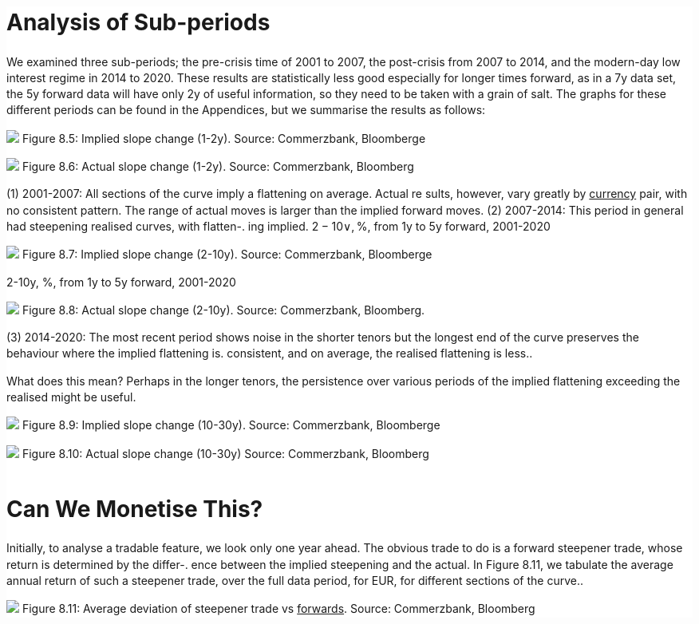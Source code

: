 # Analysis of Sub-periods

We examined three sub-periods; the pre-crisis time of 2001 to 2007, the post-crisis from 2007 to 2014, and the modern-day low interest regime in 2014 to 2020. These results are statistically less good especially for longer times forward, as in a 7y data set, the 5y forward data will have only 2y of useful information, so they need to be taken with a grain of salt. The graphs for these different periods can be found in the Appendices, but we summarise the results as follows:

![](727f584f55593bdf4f2cc0a60ba1c19e4082b5cafd00bdf27787777d47e2cd1a.jpg)
Figure 8.5: Implied slope change (1-2y). Source: Commerzbank, Bloomberge

![](9df2f70af29335e80bbfa2327bddb6a2b70c6224cd7b363204272ca7551aad8a.jpg)
Figure 8.6: Actual slope change (1-2y). Source: Commerzbank, Bloomberg

(1) 2001-2007: All sections of the curve imply a flattening on average. Actual re sults, however, vary greatly by [currency](../../../Financial%20Instruments/Lecture%20Notes-%20Financial%20Instruments/Teaching%20Note%201-%20Forward%20Rates%20Agreement/Forwards%20and%20Futures%20Notes.md) pair, with no consistent pattern. The range of actual moves is larger than the implied forward moves.
(2) 2007-2014: This period in general had steepening realised curves, with flatten-. ing implied.
$2-10\lor,\%,$ from 1y to 5y forward, 2001-2020

![](434526dc505b2c22b5c77cc73efac4967235cff063a41d5cf5730f68108db8e2.jpg)
Figure 8.7: Implied slope change (2-10y). Source: Commerzbank, Bloomberge

2-10y, %, from 1y to 5y forward, 2001-2020

![](e3a496ab9962485473cf54c7e6328d4f287c9dacc261195d0642ac37f41a181d.jpg)
Figure 8.8: Actual slope change (2-10y). Source: Commerzbank, Bloomberg.

(3) 2014-2020: The most recent period shows noise in the shorter tenors but the longest end of the curve preserves the behaviour where the implied flattening is. consistent, and on average, the realised flattening is less..

What does this mean? Perhaps in the longer tenors, the persistence over various periods of the implied flattening exceeding the realised might be useful.

![](7d7b6b013602d62bc7eedd3e174c158ba440052976a48e5f8aff14b7d46bef7e.jpg)
Figure 8.9: Implied slope change (10-30y). Source: Commerzbank, Bloomberge

![](a742dbe5b1c400f8dc41d6c6ea73ff9974f5d4fb635c91cfbc35170ab2531a67.jpg)
Figure 8.10: Actual slope change (10-30y) Source: Commerzbank, Bloomberg

# Can We Monetise This?

Initially, to analyse a tradable feature, we look only one year ahead. The obvious trade to do is a forward steepener trade, whose return is determined by the differ-. ence between the implied steepening and the actual. In Figure 8.11, we tabulate the average annual return of such a steepener trade, over the full data period, for EUR, for different sections of the curve..

![](4149195d2ebc3cbf2ef213aa075cd6ca96735099df620d92ba4e06b6bfe88e5b.jpg)
Figure 8.11: Average deviation of steepener trade vs [forwards](../../Financial%20Asset%20Pricing%20Theory%20Overview/Chapter%2012%20-%20Derivatives/Forwards%20and%20Futures.md). Source: Commerzbank, Bloomberg
